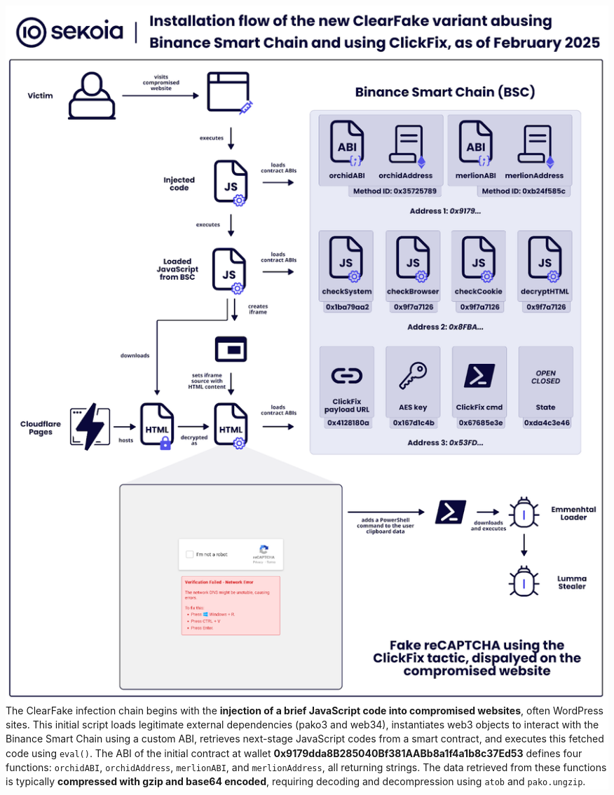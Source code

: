 ![alt text](<images/The Feed 2025-03-19_1.png>)
The ClearFake infection chain begins with the **injection of a brief JavaScript code into compromised websites**, often WordPress sites. This initial script loads legitimate external dependencies (pako3 and web34), instantiates web3 objects to interact with the Binance Smart Chain using a custom ABI, retrieves next-stage JavaScript codes from a smart contract, and executes this fetched code using `eval()`. The ABI of the initial contract at wallet **0x9179dda8B285040Bf381AABb8a1f4a1b8c37Ed53** defines four functions: `orchidABI`, `orchidAddress`, `merlionABI`, and `merlionAddress`, all returning strings. The data retrieved from these functions is typically **compressed with gzip and base64 encoded**, requiring decoding and decompression using `atob` and `pako.ungzip`.
